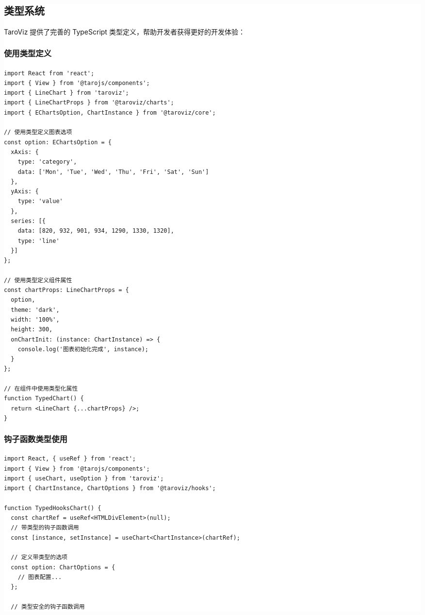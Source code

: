 ## 类型系统

TaroViz 提供了完善的 TypeScript 类型定义，帮助开发者获得更好的开发体验：

### 使用类型定义

```tsx
import React from 'react';
import { View } from '@tarojs/components';
import { LineChart } from 'taroviz';
import { LineChartProps } from '@taroviz/charts';
import { EChartsOption, ChartInstance } from '@taroviz/core';

// 使用类型定义图表选项
const option: EChartsOption = {
  xAxis: {
    type: 'category',
    data: ['Mon', 'Tue', 'Wed', 'Thu', 'Fri', 'Sat', 'Sun']
  },
  yAxis: {
    type: 'value'
  },
  series: [{
    data: [820, 932, 901, 934, 1290, 1330, 1320],
    type: 'line'
  }]
};

// 使用类型定义组件属性
const chartProps: LineChartProps = {
  option,
  theme: 'dark',
  width: '100%',
  height: 300,
  onChartInit: (instance: ChartInstance) => {
    console.log('图表初始化完成', instance);
  }
};

// 在组件中使用类型化属性
function TypedChart() {
  return <LineChart {...chartProps} />;
}
```

### 钩子函数类型使用

```tsx
import React, { useRef } from 'react';
import { View } from '@tarojs/components';
import { useChart, useOption } from 'taroviz';
import { ChartInstance, ChartOptions } from '@taroviz/hooks';

function TypedHooksChart() {
  const chartRef = useRef<HTMLDivElement>(null);
  // 带类型的钩子函数调用
  const [instance, setInstance] = useChart<ChartInstance>(chartRef);
  
  // 定义带类型的选项
  const option: ChartOptions = {
    // 图表配置...
  };
  
  // 类型安全的钩子函数调用
```